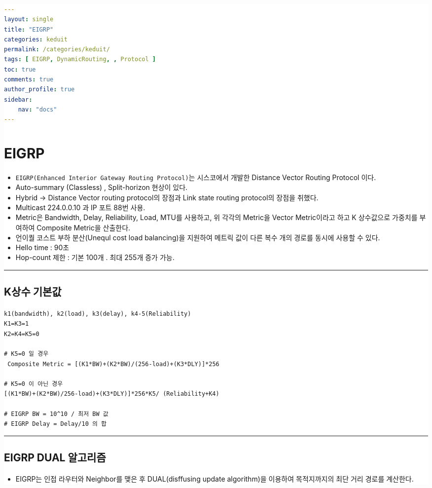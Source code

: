 ```yaml
---
layout: single
title: "EIGRP"
categories: keduit
permalink: /categories/keduit/
tags: [ EIGRP, DynamicRouting, , Protocol ]
toc: true 
comments: true
author_profile: true
sidebar:
    nav: "docs"
---
```


# EIGRP
* `EIGRP(Enhanced Interior Gateway Routing Protocol)`는 시스코에서 개발한 Distance Vector Routing Protocol 이다.
* Auto-summary (Classless) , Split-horizon 현상이 있다.
* Hybrid -> Distance Vector routing protocol의 장점과 Link state routing protocol의 장점을 취했다. 
* Multicast 224.0.0.10 과 IP 포트 88번 사용.
* Metric은 Bandwidth, Delay, Reliability, Load, MTU를 사용하고, 위 각각의 Metric을 Vector Metric이라고 하고 K 상수값으로 가중치를 부여하여 Composite Metric을 산출한다.
* 언이퀄 코스트 부하 분산(Unequl cost load balancing)을 지원하여 메트릭 값이 다른 복수 개의 경로를 동시에 사용할 수 있다.
* Hello time : 90초
* Hop-count 제한 : 기본 100개 . 최대 255개 증가 가능.


---


## K상수 기본값

```
k1(bandwidth), k2(load), k3(delay), k4-5(Reliability) 
K1=K3=1
K2=K4=K5=0

# K5=0 일 경우
 Composite Metric = [(K1*BW)+(K2*BW)/(256-load)+(K3*DLY)]*256

# K5=0 이 아닌 경우
[(K1*BW)+(K2*BW)/256-load)+(K3*DLY)]*256*K5/ (Reliability+K4)

# EIGRP BW = 10^10 / 최저 BW 값
# EIGRP Delay = Delay/10 의 합
```

---


## EIGRP DUAL 알고리즘
* EIGRP는 인접 라우터와 Neighbor를 맺은 후 DUAL(disffusing update algorithm)을 이용하여 목적지까지의 최단 거리 경로를 계산한다.
  